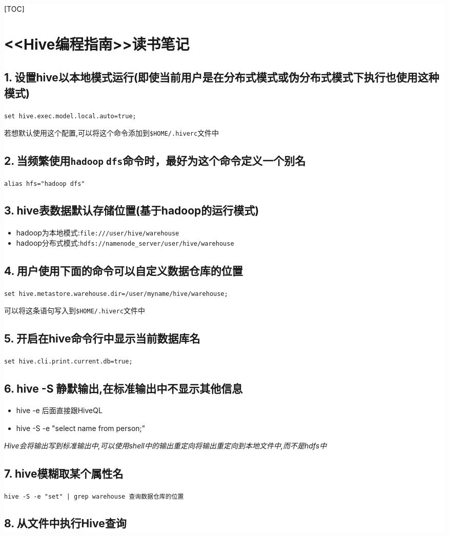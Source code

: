 [TOC]

# &lt;&lt;Hive编程指南&gt;&gt;读书笔记

## 1. 设置hive以本地模式运行(即使当前用户是在分布式模式或伪分布式模式下执行也使用这种模式)

```
set hive.exec.model.local.auto=true;
```

若想默认使用这个配置,可以将这个命令添加到```$HOME/.hiverc```文件中

## 2. 当频繁使用```hadoop``` ```dfs```命令时，最好为这个命令定义一个别名

```
alias hfs="hadoop dfs"
```

## 3. hive表数据默认存储位置(基于hadoop的运行模式)

* hadoop为本地模式:```file:///user/hive/warehouse```
* hadoop分布式模式:```hdfs://namenode_server/user/hive/warehouse```

## 4. 用户使用下面的命令可以自定义数据仓库的位置

```
set hive.metastore.warehouse.dir=/user/myname/hive/warehouse;
```

可以将这条语句写入到```$HOME/.hiverc```文件中

## 5. 开启在hive命令行中显示当前数据库名

```
set hive.cli.print.current.db=true;
```

## 6. hive -S 静默输出,在标准输出中不显示其他信息

* hive -e 后面直接跟HiveQL

* hive -S -e "select name from person;"

*Hive会将输出写到标准输出中,可以使用shell中的输出重定向将输出重定向到本地文件中,而不是hdfs中*

## 7. hive模糊取某个属性名

```
hive -S -e "set" | grep warehouse 查询数据仓库的位置
```

## 8. 从文件中执行Hive查询
